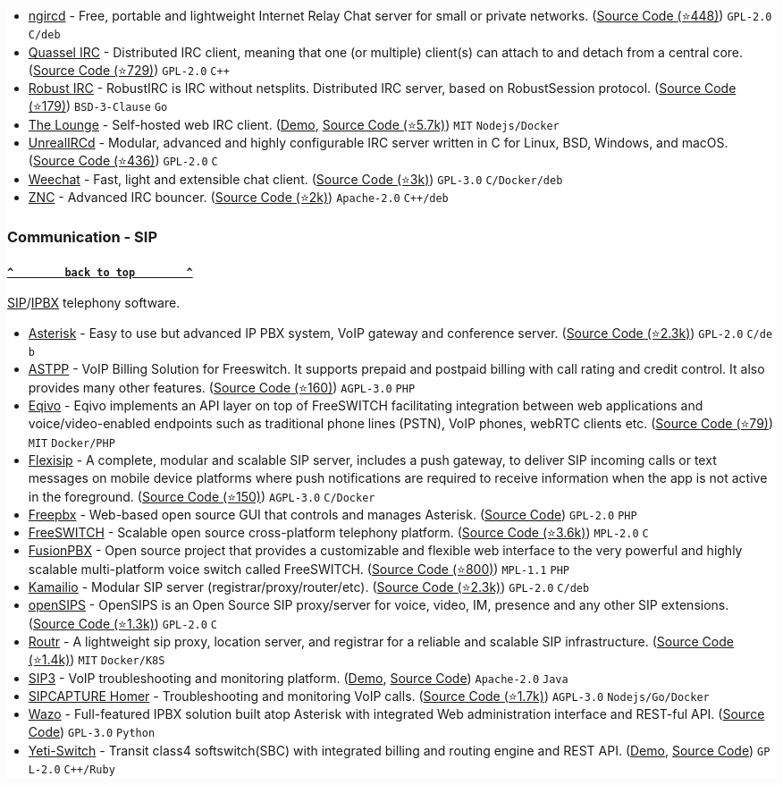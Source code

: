*   [ngircd](https://ngircd.barton.de/) - Free, portable and lightweight Internet Relay Chat server for small or private networks. ([Source Code (⭐448)](https://github.com/ngircd/ngircd)) `GPL-2.0` `C/deb`
*   [Quassel IRC](https://quassel-irc.org/) - Distributed IRC client, meaning that one (or multiple) client(s) can attach to and detach from a central core. ([Source Code (⭐729)](https://github.com/quassel/quassel)) `GPL-2.0` `C++`
*   [Robust IRC](https://robustirc.net/) - RobustIRC is IRC without netsplits. Distributed IRC server, based on RobustSession protocol. ([Source Code (⭐179)](https://github.com/robustirc/robustirc)) `BSD-3-Clause` `Go`
*   [The Lounge](https://thelounge.chat/) - Self-hosted web IRC client. ([Demo](https://demo.thelounge.chat/), [Source Code (⭐5.7k)](https://github.com/thelounge/thelounge)) `MIT` `Nodejs/Docker`
*   [UnrealIRCd](https://www.unrealircd.org/) - Modular, advanced and highly configurable IRC server written in C for Linux, BSD, Windows, and macOS. ([Source Code (⭐436)](https://github.com/unrealircd/unrealircd)) `GPL-2.0` `C`
*   [Weechat](https://weechat.org/) - Fast, light and extensible chat client. ([Source Code (⭐3k)](https://github.com/weechat/weechat)) `GPL-3.0` `C/Docker/deb`
*   [ZNC](https://wiki.znc.in/ZNC) - Advanced IRC bouncer. ([Source Code (⭐2k)](https://github.com/znc/znc)) `Apache-2.0` `C++/deb`

### Communication - SIP

**[`^        back to top        ^`](#awesome-selfhosted)**

[SIP](https://en.wikipedia.org/wiki/Session_Initiation_Protocol)/[IPBX](https://en.wikipedia.org/wiki/IP_PBX) telephony software.

*   [Asterisk](https://www.asterisk.org/) - Easy to use but advanced IP PBX system, VoIP gateway and conference server. ([Source Code (⭐2.3k)](https://github.com/asterisk/asterisk)) `GPL-2.0` `C/deb`
*   [ASTPP](https://www.astppbilling.org/) - VoIP Billing Solution for Freeswitch. It supports prepaid and postpaid billing with call rating and credit control. It also provides many other features. ([Source Code (⭐160)](https://github.com/iNextrix/ASTPP)) `AGPL-3.0` `PHP`
*   [Eqivo](https://eqivo.org/) - Eqivo implements an API layer on top of FreeSWITCH facilitating integration between web applications and voice/video-enabled endpoints such as traditional phone lines (PSTN), VoIP phones, webRTC clients etc. ([Source Code (⭐79)](https://github.com/rtckit/eqivo)) `MIT` `Docker/PHP`
*   [Flexisip](https://www.linphone.org/technical-corner/flexisip/) - A complete, modular and scalable SIP server, includes a push gateway, to deliver SIP incoming calls or text messages on mobile device platforms where push notifications are required to receive information when the app is not active in the foreground. ([Source Code (⭐150)](https://github.com/BelledonneCommunications/flexisip)) `AGPL-3.0` `C/Docker`
*   [Freepbx](https://www.freepbx.org) - Web-based open source GUI that controls and manages Asterisk. ([Source Code](https://git.freepbx.org/projects/FREEPBX)) `GPL-2.0` `PHP`
*   [FreeSWITCH](https://freeswitch.org/) - Scalable open source cross-platform telephony platform. ([Source Code (⭐3.6k)](https://github.com/signalwire/freeswitch)) `MPL-2.0` `C`
*   [FusionPBX](https://www.fusionpbx.com/) - Open source project that provides a customizable and flexible web interface to the very powerful and highly scalable multi-platform voice switch called FreeSWITCH. ([Source Code (⭐800)](https://github.com/fusionpbx/fusionpbx)) `MPL-1.1` `PHP`
*   [Kamailio](https://www.kamailio.org/w/) - Modular SIP server (registrar/proxy/router/etc). ([Source Code (⭐2.3k)](https://github.com/kamailio/kamailio)) `GPL-2.0` `C/deb`
*   [openSIPS](https://opensips.org/) - OpenSIPS is an Open Source SIP proxy/server for voice, video, IM, presence and any other SIP extensions. ([Source Code (⭐1.3k)](https://github.com/OpenSIPS/opensips)) `GPL-2.0` `C`
*   [Routr](https://routr.io) - A lightweight sip proxy, location server, and registrar for a reliable and scalable SIP infrastructure. ([Source Code (⭐1.4k)](https://github.com/fonoster/routr)) `MIT` `Docker/K8S`
*   [SIP3](https://sip3.io/) - VoIP troubleshooting and monitoring platform. ([Demo](https://demo.sip3.io), [Source Code](https://github.com/sip3io/)) `Apache-2.0` `Java`
*   [SIPCAPTURE Homer](https://www.sipcapture.org/) - Troubleshooting and monitoring VoIP calls. ([Source Code (⭐1.7k)](https://github.com/sipcapture/homer)) `AGPL-3.0` `Nodejs/Go/Docker`
*   [Wazo](https://wazo-platform.org/) - Full-featured IPBX solution built atop Asterisk with integrated Web administration interface and REST-ful API. ([Source Code](https://github.com/wazo-platform)) `GPL-3.0` `Python`
*   [Yeti-Switch](https://yeti-switch.org/) - Transit class4 softswitch(SBC) with integrated billing and routing engine and REST API. ([Demo](https://yeti-switch.org/demo.html), [Source Code](https://github.com/yeti-switch)) `GPL-2.0` `C++/Ruby`